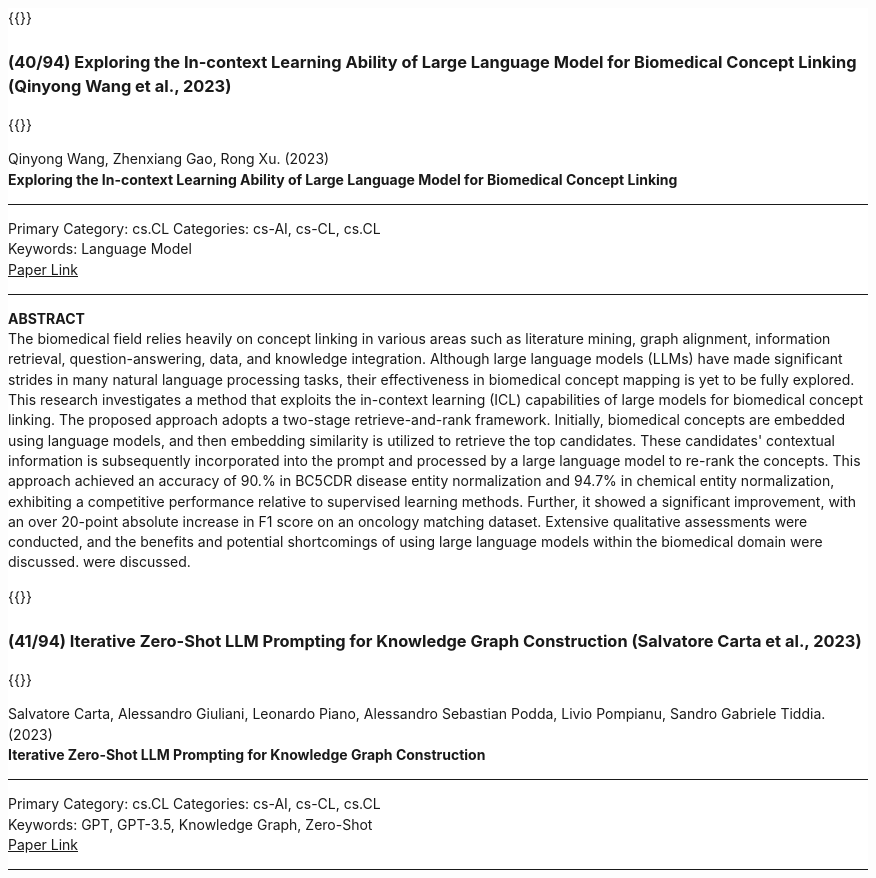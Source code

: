 {{</citation>}}


### (40/94) Exploring the In-context Learning Ability of Large Language Model for Biomedical Concept Linking (Qinyong Wang et al., 2023)

{{<citation>}}

Qinyong Wang, Zhenxiang Gao, Rong Xu. (2023)  
**Exploring the In-context Learning Ability of Large Language Model for Biomedical Concept Linking**  

---
Primary Category: cs.CL
Categories: cs-AI, cs-CL, cs.CL  
Keywords: Language Model  
[Paper Link](http://arxiv.org/abs/2307.01137v1)  

---


**ABSTRACT**  
The biomedical field relies heavily on concept linking in various areas such as literature mining, graph alignment, information retrieval, question-answering, data, and knowledge integration. Although large language models (LLMs) have made significant strides in many natural language processing tasks, their effectiveness in biomedical concept mapping is yet to be fully explored. This research investigates a method that exploits the in-context learning (ICL) capabilities of large models for biomedical concept linking. The proposed approach adopts a two-stage retrieve-and-rank framework. Initially, biomedical concepts are embedded using language models, and then embedding similarity is utilized to retrieve the top candidates. These candidates' contextual information is subsequently incorporated into the prompt and processed by a large language model to re-rank the concepts. This approach achieved an accuracy of 90.% in BC5CDR disease entity normalization and 94.7% in chemical entity normalization, exhibiting a competitive performance relative to supervised learning methods. Further, it showed a significant improvement, with an over 20-point absolute increase in F1 score on an oncology matching dataset. Extensive qualitative assessments were conducted, and the benefits and potential shortcomings of using large language models within the biomedical domain were discussed. were discussed.

{{</citation>}}


### (41/94) Iterative Zero-Shot LLM Prompting for Knowledge Graph Construction (Salvatore Carta et al., 2023)

{{<citation>}}

Salvatore Carta, Alessandro Giuliani, Leonardo Piano, Alessandro Sebastian Podda, Livio Pompianu, Sandro Gabriele Tiddia. (2023)  
**Iterative Zero-Shot LLM Prompting for Knowledge Graph Construction**  

---
Primary Category: cs.CL
Categories: cs-AI, cs-CL, cs.CL  
Keywords: GPT, GPT-3.5, Knowledge Graph, Zero-Shot  
[Paper Link](http://arxiv.org/abs/2307.01128v1)  

---